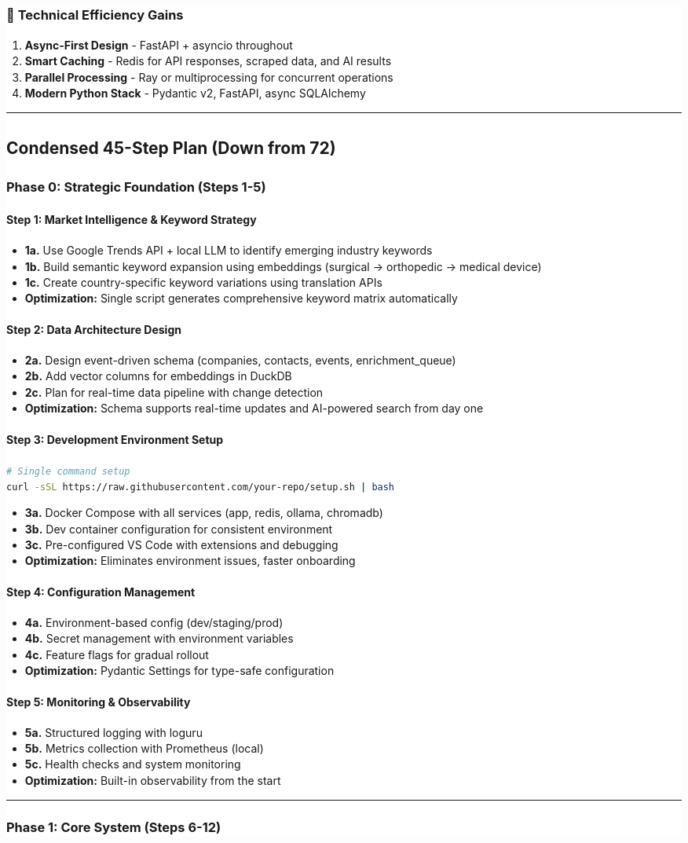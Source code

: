 ### 🔧 **Technical Efficiency Gains**
1. **Async-First Design** - FastAPI + asyncio throughout
2. **Smart Caching** - Redis for API responses, scraped data, and AI results
3. **Parallel Processing** - Ray or multiprocessing for concurrent operations
4. **Modern Python Stack** - Pydantic v2, FastAPI, async SQLAlchemy

---

## Condensed 45-Step Plan (Down from 72)

### **Phase 0: Strategic Foundation (Steps 1-5)**

#### **Step 1: Market Intelligence & Keyword Strategy**
- **1a.** Use Google Trends API + local LLM to identify emerging industry keywords
- **1b.** Build semantic keyword expansion using embeddings (surgical → orthopedic → medical device)
- **1c.** Create country-specific keyword variations using translation APIs
- **Optimization:** Single script generates comprehensive keyword matrix automatically

#### **Step 2: Data Architecture Design**
- **2a.** Design event-driven schema (companies, contacts, events, enrichment_queue)
- **2b.** Add vector columns for embeddings in DuckDB
- **2c.** Plan for real-time data pipeline with change detection
- **Optimization:** Schema supports real-time updates and AI-powered search from day one

#### **Step 3: Development Environment Setup**
```bash
# Single command setup
curl -sSL https://raw.githubusercontent.com/your-repo/setup.sh | bash
```
- **3a.** Docker Compose with all services (app, redis, ollama, chromadb)
- **3b.** Dev container configuration for consistent environment
- **3c.** Pre-configured VS Code with extensions and debugging
- **Optimization:** Eliminates environment issues, faster onboarding

#### **Step 4: Configuration Management**
- **4a.** Environment-based config (dev/staging/prod)
- **4b.** Secret management with environment variables
- **4c.** Feature flags for gradual rollout
- **Optimization:** Pydantic Settings for type-safe configuration

#### **Step 5: Monitoring & Observability**
- **5a.** Structured logging with loguru
- **5b.** Metrics collection with Prometheus (local)
- **5c.** Health checks and system monitoring
- **Optimization:** Built-in observability from the start

---

### **Phase 1: Core System (Steps 6-12)**

